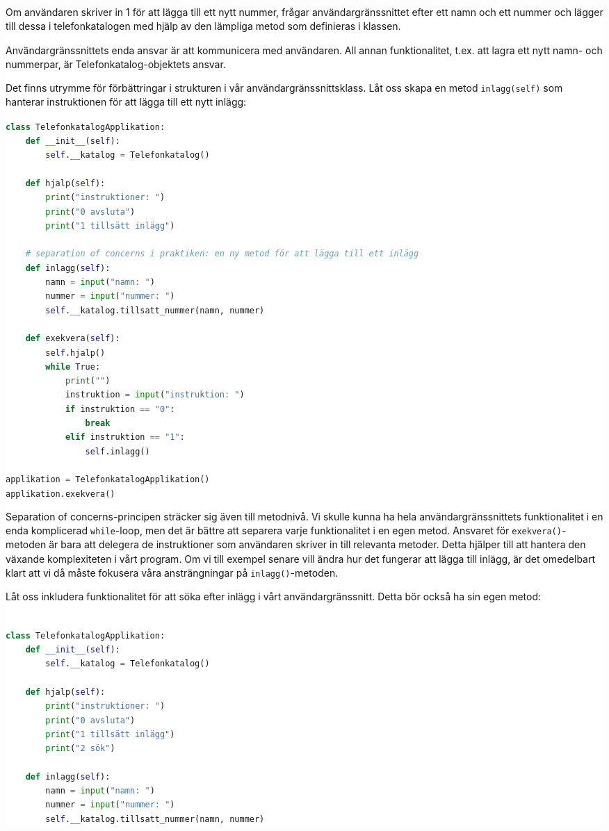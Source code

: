 Om användaren skriver in 1 för att lägga till ett nytt nummer, frågar användargränssnittet efter ett namn och ett nummer och lägger till dessa i telefonkatalogen med hjälp av den lämpliga metod som definieras i klassen.

Användargränssnittets enda ansvar är att kommunicera med användaren. All annan funktionalitet, t.ex. att lagra ett nytt namn- och nummerpar, är Telefonkatalog-objektets ansvar.

Det finns utrymme för förbättringar i strukturen i vår användargränssnittsklass. Låt oss skapa en metod `inlagg(self)` som hanterar instruktionen för att lägga till ett nytt inlägg:

```python
class TelefonkatalogApplikation:
    def __init__(self):
        self.__katalog = Telefonkatalog()

    def hjalp(self):
        print("instruktioner: ")
        print("0 avsluta")
        print("1 tillsätt inlägg")

    # separation of concerns i praktiken: en ny metod för att lägga till ett inlägg
    def inlagg(self):
        namn = input("namn: ")
        nummer = input("nummer: ")
        self.__katalog.tillsatt_nummer(namn, nummer)

    def exekvera(self):
        self.hjalp()
        while True:
            print("")
            instruktion = input("instruktion: ")
            if instruktion == "0":
                break
            elif instruktion == "1":
                self.inlagg()

applikation = TelefonkatalogApplikation()
applikation.exekvera()
```

Separation of concerns-principen sträcker sig även till metodnivå. Vi skulle kunna ha hela användargränssnittets funktionalitet i en enda komplicerad `while`-loop, men det är bättre att separera varje funktionalitet i en egen metod. Ansvaret för `exekvera()`-metoden är bara att delegera de instruktioner som användaren skriver in till relevanta metoder. Detta hjälper till att hantera den växande komplexiteten i vårt program. Om vi till exempel senare vill ändra hur det fungerar att lägga till inlägg, är det omedelbart klart att vi då måste fokusera våra ansträngningar på `inlagg()`-metoden.

Låt oss inkludera funktionalitet för att söka efter inlägg i vårt användargränssnitt. Detta bör också ha sin egen metod:

```python

class TelefonkatalogApplikation:
    def __init__(self):
        self.__katalog = Telefonkatalog()

    def hjalp(self):
        print("instruktioner: ")
        print("0 avsluta")
        print("1 tillsätt inlägg")
        print("2 sök")

    def inlagg(self):
        namn = input("namn: ")
        nummer = input("nummer: ")
        self.__katalog.tillsatt_nummer(namn, nummer)

```